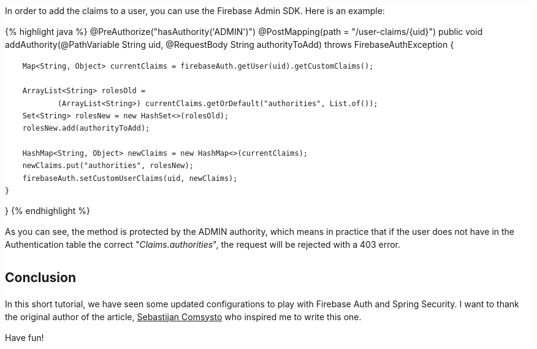 In order to add the claims to a user, you can use the Firebase Admin SDK. Here is an example:

{% highlight java %}
@PreAuthorize("hasAuthority('ADMIN')")
@PostMapping(path = "/user-claims/{uid}")
public void addAuthority(@PathVariable String uid, @RequestBody String authorityToAdd)
    throws FirebaseAuthException {

        Map<String, Object> currentClaims = firebaseAuth.getUser(uid).getCustomClaims();

        ArrayList<String> rolesOld =
                (ArrayList<String>) currentClaims.getOrDefault("authorities", List.of());
        Set<String> rolesNew = new HashSet<>(rolesOld);
        rolesNew.add(authorityToAdd);

        HashMap<String, Object> newClaims = new HashMap<>(currentClaims);
        newClaims.put("authorities", rolesNew);
        firebaseAuth.setCustomUserClaims(uid, newClaims);
    }
}
{% endhighlight %}

As you can see, the method is protected by the ADMIN authority, which means in practice that 
if the user does not have in the Authentication table the correct "_Claims.authorities_", the request will be rejected 
with a 403 error.

## Conclusion

In this short tutorial, we have seen some updated configurations to play with Firebase Auth and
Spring Security. I want to thank the original author of the article, [Sebastijan Comsysto](https://medium.com/@sebastijan.comsysto) 
who inspired me to write this one.

Have fun!